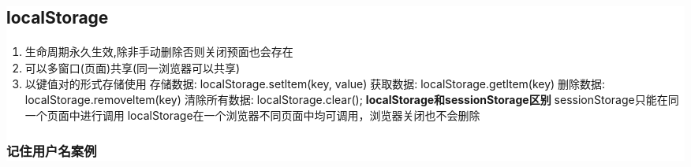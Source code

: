 ## localStorage
1. 生命周期永久生效,除非手动删除否则关闭预面也会存在
2. 可以多窗口(页面)共享(同一浏览器可以共享)
3. 以键值对的形式存储使用
存储数据:
localStorage.setltem(key, value)
获取数据:
localStorage.getltem(key)
删除数据:
localStorage.removeltem(key)
清除所有数据:
localStorage.clear();
**localStorage和sessionStorage区别**
sessionStorage只能在同一个页面中进行调用
localStorage在一个浏览器不同页面中均可调用，浏览器关闭也不会删除
### 记住用户名案例
